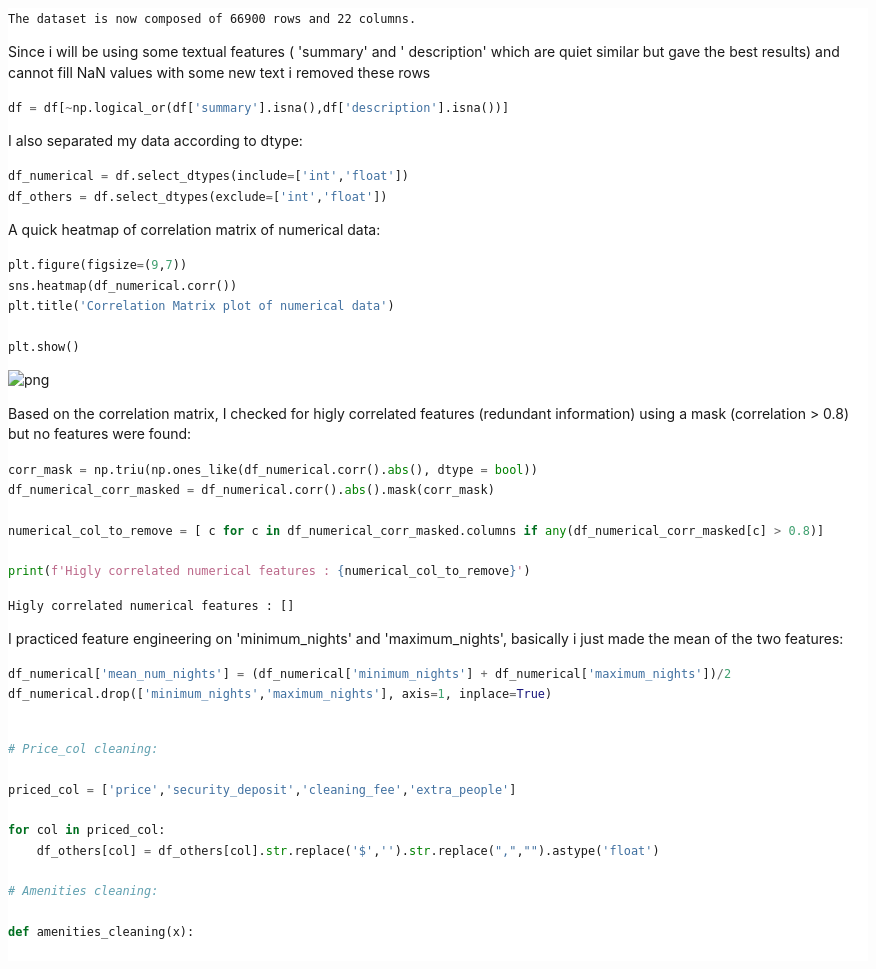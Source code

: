     The dataset is now composed of 66900 rows and 22 columns.


Since i will be using some textual features ( 'summary' and ' description' which are quiet similar but gave the best results) and cannot fill NaN values with some new text i removed these rows


```python
df = df[~np.logical_or(df['summary'].isna(),df['description'].isna())]
```

I also separated my data according to dtype:


```python
df_numerical = df.select_dtypes(include=['int','float'])
df_others = df.select_dtypes(exclude=['int','float'])
```

A quick heatmap of correlation matrix of numerical data: 


```python
plt.figure(figsize=(9,7))
sns.heatmap(df_numerical.corr())
plt.title('Correlation Matrix plot of numerical data')

plt.show()
```


![png](output_23_0.png)


Based on the correlation matrix, I checked for higly correlated features (redundant information) using a mask (correlation > 0.8) but no features were found:


```python
corr_mask = np.triu(np.ones_like(df_numerical.corr().abs(), dtype = bool))
df_numerical_corr_masked = df_numerical.corr().abs().mask(corr_mask)

numerical_col_to_remove = [ c for c in df_numerical_corr_masked.columns if any(df_numerical_corr_masked[c] > 0.8)]

print(f'Higly correlated numerical features : {numerical_col_to_remove}')
```

    Higly correlated numerical features : []


I practiced feature engineering on 'minimum_nights' and 'maximum_nights', basically i just made the mean of the two features:


```python
df_numerical['mean_num_nights'] = (df_numerical['minimum_nights'] + df_numerical['maximum_nights'])/2
df_numerical.drop(['minimum_nights','maximum_nights'], axis=1, inplace=True)
```


```python

# Price_col cleaning:

priced_col = ['price','security_deposit','cleaning_fee','extra_people']

for col in priced_col:
    df_others[col] = df_others[col].str.replace('$','').str.replace(",","").astype('float')

# Amenities cleaning:

def amenities_cleaning(x):
    
```